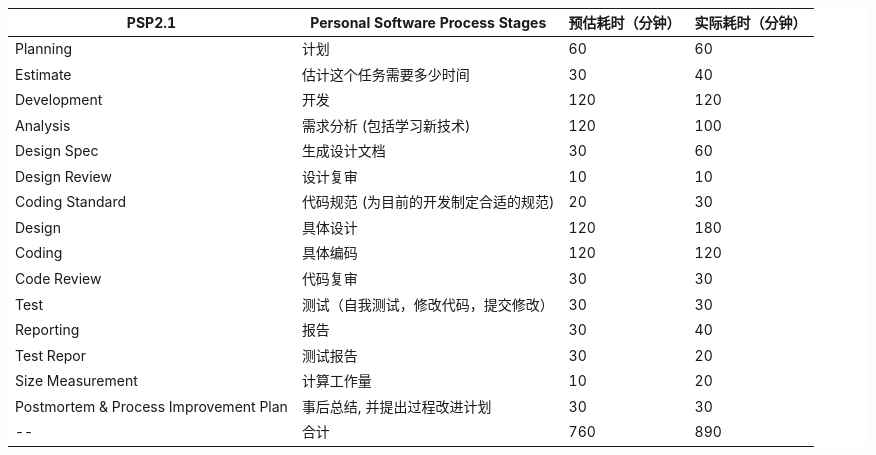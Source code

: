 



|PSP2.1|Personal Software Process Stages|预估耗时（分钟）|实际耗时（分钟）|
|--|--|--|--|
|Planning|计划|60|60|
|Estimate|估计这个任务需要多少时间|30|40|
|Development|开发|120|120
|Analysis|需求分析 (包括学习新技术)|120|100|
|Design Spec|生成设计文档|30|60|
|Design Review| 设计复审|10|10|
|Coding Standard|代码规范 (为目前的开发制定合适的规范)|20|30|
|Design|具体设计|120|180|
|Coding|具体编码|120|120|
|Code Review|代码复审|30|30|
|Test|测试（自我测试，修改代码，提交修改）|30|30|
|Reporting|报告|30|40|
|Test Repor|测试报告|30|20|
|Size Measurement|计算工作量|10|20|
|Postmortem & Process Improvement Plan|事后总结, 并提出过程改进计划|30|30|
|--|合计|760|890|